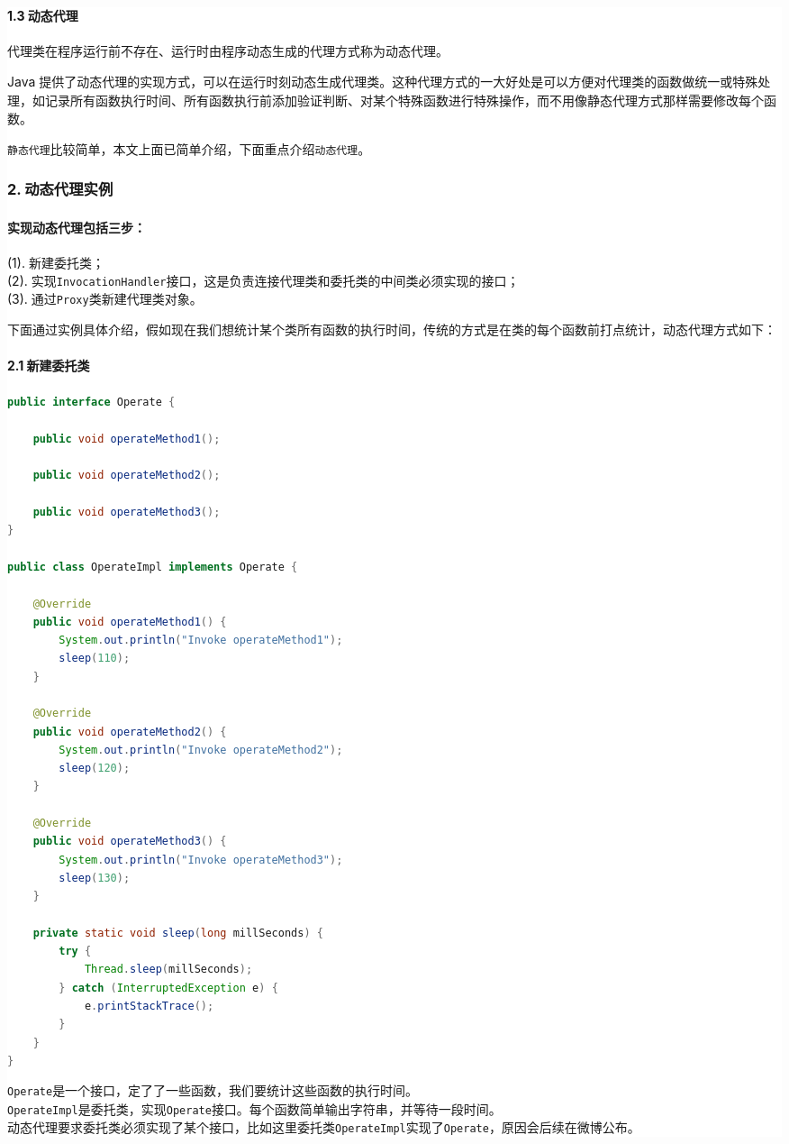 #### 1.3 动态代理
代理类在程序运行前不存在、运行时由程序动态生成的代理方式称为动态代理。  

Java 提供了动态代理的实现方式，可以在运行时刻动态生成代理类。这种代理方式的一大好处是可以方便对代理类的函数做统一或特殊处理，如记录所有函数执行时间、所有函数执行前添加验证判断、对某个特殊函数进行特殊操作，而不用像静态代理方式那样需要修改每个函数。  

`静态代理`比较简单，本文上面已简单介绍，下面重点介绍`动态代理`。  

### 2. 动态代理实例
#### 实现动态代理包括三步：  
(1). 新建委托类；  
(2). 实现`InvocationHandler`接口，这是负责连接代理类和委托类的中间类必须实现的接口；  
(3). 通过`Proxy`类新建代理类对象。  

下面通过实例具体介绍，假如现在我们想统计某个类所有函数的执行时间，传统的方式是在类的每个函数前打点统计，动态代理方式如下：  
#### 2.1 新建委托类
```java
public interface Operate {

    public void operateMethod1();

    public void operateMethod2();

    public void operateMethod3();
}

public class OperateImpl implements Operate {

    @Override
    public void operateMethod1() {
        System.out.println("Invoke operateMethod1");
        sleep(110);
    }

    @Override
    public void operateMethod2() {
        System.out.println("Invoke operateMethod2");
        sleep(120);
    }

    @Override
    public void operateMethod3() {
        System.out.println("Invoke operateMethod3");
        sleep(130);
    }

    private static void sleep(long millSeconds) {
        try {
            Thread.sleep(millSeconds);
        } catch (InterruptedException e) {
            e.printStackTrace();
        }
    }
}
```
`Operate`是一个接口，定了了一些函数，我们要统计这些函数的执行时间。  
`OperateImpl`是委托类，实现`Operate`接口。每个函数简单输出字符串，并等待一段时间。  
动态代理要求委托类必须实现了某个接口，比如这里委托类`OperateImpl`实现了`Operate`，原因会后续在微博公布。  

